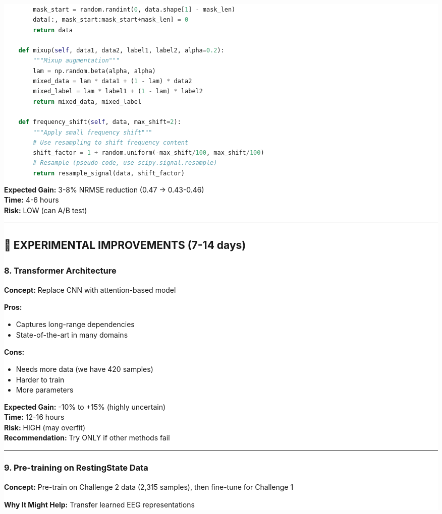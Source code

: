 ```python
        mask_start = random.randint(0, data.shape[1] - mask_len)
        data[:, mask_start:mask_start+mask_len] = 0
        return data
    
    def mixup(self, data1, data2, label1, label2, alpha=0.2):
        """Mixup augmentation"""
        lam = np.random.beta(alpha, alpha)
        mixed_data = lam * data1 + (1 - lam) * data2
        mixed_label = lam * label1 + (1 - lam) * label2
        return mixed_data, mixed_label
    
    def frequency_shift(self, data, max_shift=2):
        """Apply small frequency shift"""
        # Use resampling to shift frequency content
        shift_factor = 1 + random.uniform(-max_shift/100, max_shift/100)
        # Resample (pseudo-code, use scipy.signal.resample)
        return resample_signal(data, shift_factor)
```

**Expected Gain:** 3-8% NRMSE reduction (0.47 → 0.43-0.46)  
**Time:** 4-6 hours  
**Risk:** LOW (can A/B test)

---

## 🧪 EXPERIMENTAL IMPROVEMENTS (7-14 days)

### 8. Transformer Architecture

**Concept:** Replace CNN with attention-based model

**Pros:**
- Captures long-range dependencies
- State-of-the-art in many domains

**Cons:**
- Needs more data (we have 420 samples)
- Harder to train
- More parameters

**Expected Gain:** -10% to +15% (highly uncertain)  
**Time:** 12-16 hours  
**Risk:** HIGH (may overfit)  
**Recommendation:** Try ONLY if other methods fail

---

### 9. Pre-training on RestingState Data

**Concept:** Pre-train on Challenge 2 data (2,315 samples), then fine-tune for Challenge 1

**Why It Might Help:** Transfer learned EEG representations

